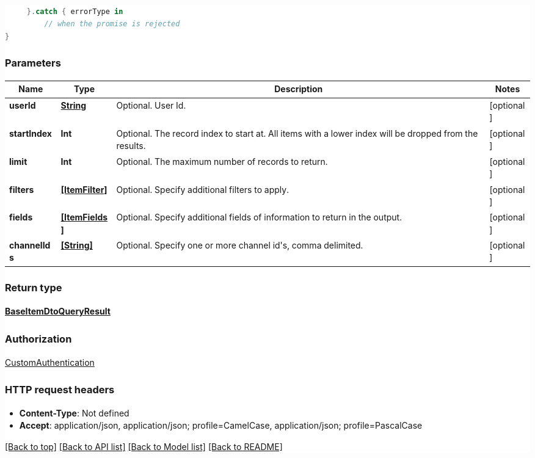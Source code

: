 ```swift
     }.catch { errorType in
         // when the promise is rejected
}
```

### Parameters

Name | Type | Description  | Notes
------------- | ------------- | ------------- | -------------
 **userId** | [**String**](.md) | Optional. User Id. | [optional] 
 **startIndex** | **Int** | Optional. The record index to start at. All items with a lower index will be dropped from the results. | [optional] 
 **limit** | **Int** | Optional. The maximum number of records to return. | [optional] 
 **filters** | [**[ItemFilter]**](ItemFilter.md) | Optional. Specify additional filters to apply. | [optional] 
 **fields** | [**[ItemFields]**](ItemFields.md) | Optional. Specify additional fields of information to return in the output. | [optional] 
 **channelIds** | [**[String]**](String.md) | Optional. Specify one or more channel id&#39;s, comma delimited. | [optional] 

### Return type

[**BaseItemDtoQueryResult**](BaseItemDtoQueryResult.md)

### Authorization

[CustomAuthentication](../README.md#CustomAuthentication)

### HTTP request headers

 - **Content-Type**: Not defined
 - **Accept**: application/json, application/json; profile=CamelCase, application/json; profile=PascalCase

[[Back to top]](#) [[Back to API list]](../README.md#documentation-for-api-endpoints) [[Back to Model list]](../README.md#documentation-for-models) [[Back to README]](../README.md)

